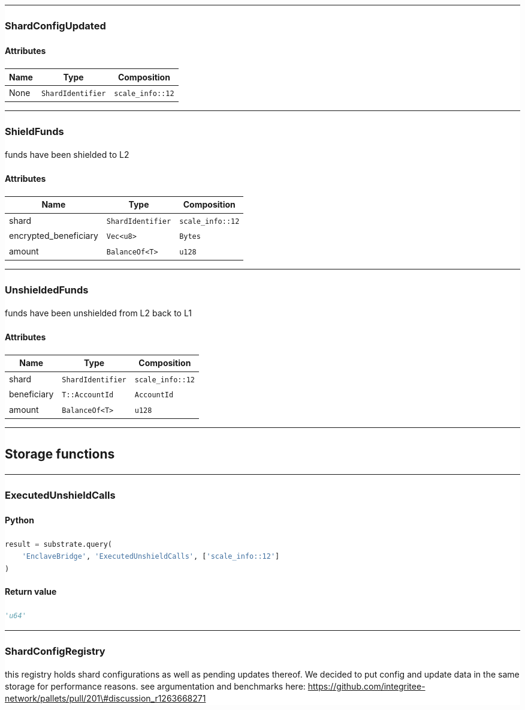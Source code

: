 ---------
### ShardConfigUpdated
#### Attributes
| Name | Type | Composition
| -------- | -------- | -------- |
| None | `ShardIdentifier` | ```scale_info::12```

---------
### ShieldFunds
funds have been shielded to L2
#### Attributes
| Name | Type | Composition
| -------- | -------- | -------- |
| shard | `ShardIdentifier` | ```scale_info::12```
| encrypted_beneficiary | `Vec<u8>` | ```Bytes```
| amount | `BalanceOf<T>` | ```u128```

---------
### UnshieldedFunds
funds have been unshielded from L2 back to L1
#### Attributes
| Name | Type | Composition
| -------- | -------- | -------- |
| shard | `ShardIdentifier` | ```scale_info::12```
| beneficiary | `T::AccountId` | ```AccountId```
| amount | `BalanceOf<T>` | ```u128```

---------
## Storage functions

---------
### ExecutedUnshieldCalls

#### Python
```python
result = substrate.query(
    'EnclaveBridge', 'ExecutedUnshieldCalls', ['scale_info::12']
)
```

#### Return value
```python
'u64'
```
---------
### ShardConfigRegistry
 this registry holds shard configurations as well as pending updates thereof.
 We decided to put config and update data in the same storage for performance reasons.
 see argumentation and benchmarks here:
 https://github.com/integritee-network/pallets/pull/201\#discussion_r1263668271
